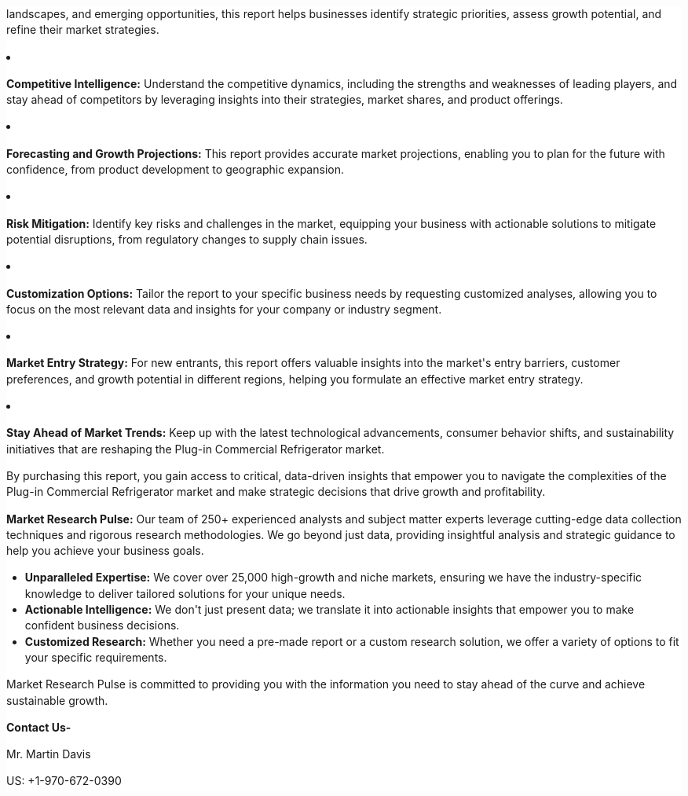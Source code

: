 landscapes, and emerging opportunities, this report helps businesses identify strategic priorities, assess growth potential, and refine their market strategies.</p></li><li><p><strong>Competitive Intelligence:</strong> Understand the competitive dynamics, including the strengths and weaknesses of leading players, and stay ahead of competitors by leveraging insights into their strategies, market shares, and product offerings.</p></li><li><p><strong>Forecasting and Growth Projections:</strong> This report provides accurate market projections, enabling you to plan for the future with confidence, from product development to geographic expansion.</p></li><li><p><strong>Risk Mitigation:</strong> Identify key risks and challenges in the market, equipping your business with actionable solutions to mitigate potential disruptions, from regulatory changes to supply chain issues.</p></li><li><p><strong>Customization Options:</strong> Tailor the report to your specific business needs by requesting customized analyses, allowing you to focus on the most relevant data and insights for your company or industry segment.</p></li><li><p><strong>Market Entry Strategy:</strong> For new entrants, this report offers valuable insights into the market's entry barriers, customer preferences, and growth potential in different regions, helping you formulate an effective market entry strategy.</p></li><li><p><strong>Stay Ahead of Market Trends:</strong> Keep up with the latest technological advancements, consumer behavior shifts, and sustainability initiatives that are reshaping the Plug-in Commercial Refrigerator market.</p></li></ol><p>By purchasing this report, you gain access to critical, data-driven insights that empower you to navigate the complexities of the Plug-in Commercial Refrigerator market and make strategic decisions that drive growth and profitability.</p><p><strong>Market Research Pulse:</strong>&nbsp;Our team of 250+ experienced analysts and subject matter experts leverage cutting-edge data collection techniques and rigorous research methodologies. We go beyond just data, providing insightful analysis and strategic guidance to help you achieve your business goals.</p><ul><li><strong>Unparalleled Expertise:</strong>&nbsp;We cover over 25,000 high-growth and niche markets, ensuring we have the industry-specific knowledge to deliver tailored solutions for your unique needs.</li><li><strong>Actionable Intelligence:</strong>&nbsp;We don't just present data; we translate it into actionable insights that empower you to make confident business decisions.</li><li><strong>Customized Research:</strong>&nbsp;Whether you need a pre-made report or a custom research solution, we offer a variety of options to fit your specific requirements.</li></ul><p>Market Research Pulse is committed to providing you with the information you need to stay ahead of the curve and achieve sustainable growth.</p><p><strong>Contact Us-</strong></p><p>Mr. Martin Davis</p><p>US: +1-970-672-0390</p>
